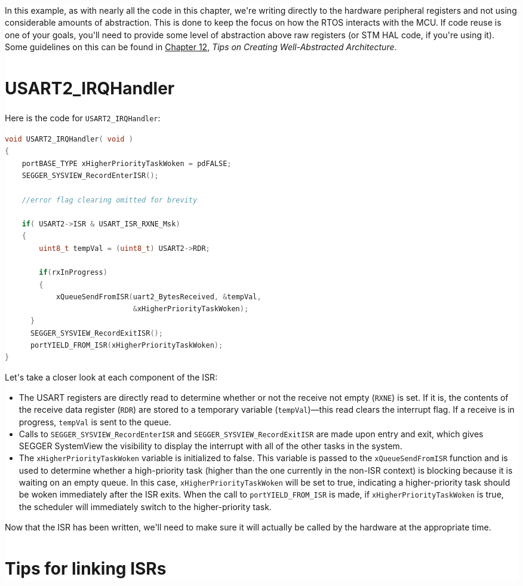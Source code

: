 In this example, as with nearly all the code in this chapter, we're writing directly to the hardware peripheral registers and not using considerable amounts of abstraction. This is done to keep the focus on how the RTOS interacts with the MCU. If code reuse is one of your goals, you'll need to provide some level of abstraction above raw registers (or STM HAL code, if you're using it). Some guidelines on this can be found in [Chapter 12](8e78a49a-1bcd-4cfe-a88f-fb86a821c9c7.xhtml), *Tips on Creating Well-Abstracted Architecture*.

# USART2_IRQHandler

Here is the code for `USART2_IRQHandler`:

```cpp
void USART2_IRQHandler( void )
{
    portBASE_TYPE xHigherPriorityTaskWoken = pdFALSE;
    SEGGER_SYSVIEW_RecordEnterISR();

    //error flag clearing omitted for brevity

    if( USART2->ISR & USART_ISR_RXNE_Msk)
    {
        uint8_t tempVal = (uint8_t) USART2->RDR;

        if(rxInProgress)
        {
            xQueueSendFromISR(uart2_BytesReceived, &tempVal, 
                              &xHigherPriorityTaskWoken);
      }
      SEGGER_SYSVIEW_RecordExitISR();
      portYIELD_FROM_ISR(xHigherPriorityTaskWoken);
}
```

Let's take a closer look at each component of the ISR:

*   The USART registers are directly read to determine whether or not the receive not empty (`RXNE`) is set. If it is, the contents of the receive data register (`RDR`) are stored to a temporary variable (`tempVal`)—this read clears the interrupt flag. If a receive is in progress, `tempVal` is sent to the queue.
*   Calls to `SEGGER_SYSVIEW_RecordEnterISR` and `SEGGER_SYSVIEW_RecordExitISR` are made upon entry and exit, which gives SEGGER SystemView the visibility to display the interrupt with all of the other tasks in the system.
*   The `xHigherPriorityTaskWoken` variable is initialized to false. This variable is passed to the `xQueueSendFromISR` function and is used to determine whether a high-priority task (higher than the one currently in the non-ISR context) is blocking because it is waiting on an empty queue. In this case, `xHigherPriorityTaskWoken` will be set to true, indicating a higher-priority task should be woken immediately after the ISR exits. When the call to `portYIELD_FROM_ISR` is made, if `xHigherPriorityTaskWoken` is true, the scheduler will immediately switch to the higher-priority task.

Now that the ISR has been written, we'll need to make sure it will actually be called by the hardware at the appropriate time.

# Tips for linking ISRs
